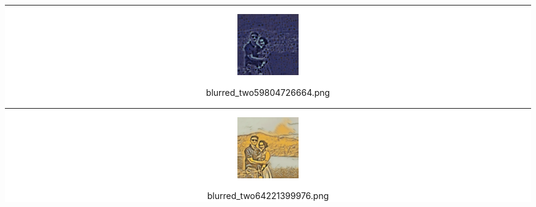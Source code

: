 ***

<p align="center">  <img width="100" height="100" src="blurred_two59804726664.png?"> </p><p align="center">blurred_two59804726664.png</p>

***

<p align="center">  <img width="100" height="100" src="blurred_two64221399976.png?"> </p><p align="center">blurred_two64221399976.png</p>
